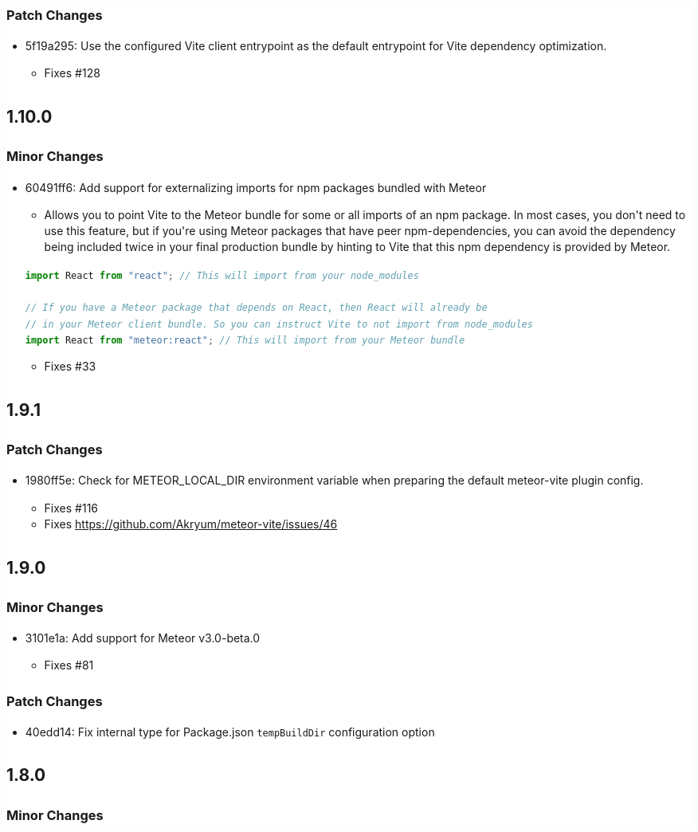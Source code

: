 ### Patch Changes

- 5f19a295: Use the configured Vite client entrypoint as the default entrypoint for Vite dependency optimization.

  - Fixes #128

## 1.10.0

### Minor Changes

- 60491ff6: Add support for externalizing imports for npm packages bundled with Meteor

  - Allows you to point Vite to the Meteor bundle for some or all imports of an npm package.
    In most cases, you don't need to use this feature, but if you're using Meteor packages that
    have peer npm-dependencies, you can avoid the dependency being included twice in your final
    production bundle by hinting to Vite that this npm dependency is provided by Meteor.

  ```ts
  import React from "react"; // This will import from your node_modules

  // If you have a Meteor package that depends on React, then React will already be
  // in your Meteor client bundle. So you can instruct Vite to not import from node_modules
  import React from "meteor:react"; // This will import from your Meteor bundle
  ```

  - Fixes #33

## 1.9.1

### Patch Changes

- 1980ff5e: Check for METEOR_LOCAL_DIR environment variable when preparing the default meteor-vite plugin config.

  - Fixes #116
  - Fixes https://github.com/Akryum/meteor-vite/issues/46

## 1.9.0

### Minor Changes

- 3101e1a: Add support for Meteor v3.0-beta.0

  - Fixes #81

### Patch Changes

- 40edd14: Fix internal type for Package.json `tempBuildDir` configuration option

## 1.8.0

### Minor Changes

